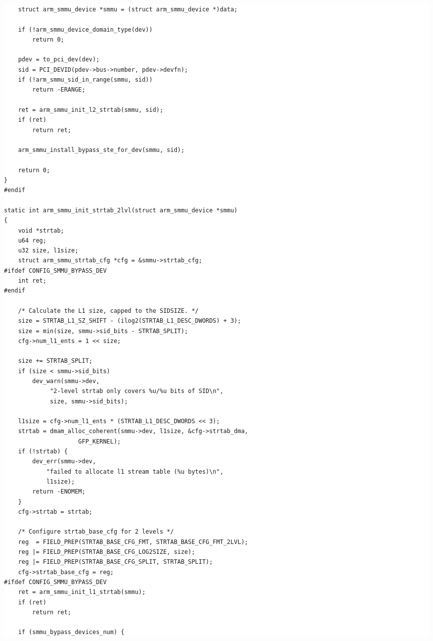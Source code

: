 ```
	struct arm_smmu_device *smmu = (struct arm_smmu_device *)data;

	if (!arm_smmu_device_domain_type(dev))
		return 0;

	pdev = to_pci_dev(dev);
	sid = PCI_DEVID(pdev->bus->number, pdev->devfn);
	if (!arm_smmu_sid_in_range(smmu, sid))
		return -ERANGE;

	ret = arm_smmu_init_l2_strtab(smmu, sid);
	if (ret)
		return ret;

	arm_smmu_install_bypass_ste_for_dev(smmu, sid);

	return 0;
}
#endif

static int arm_smmu_init_strtab_2lvl(struct arm_smmu_device *smmu)
{
	void *strtab;
	u64 reg;
	u32 size, l1size;
	struct arm_smmu_strtab_cfg *cfg = &smmu->strtab_cfg;
#ifdef CONFIG_SMMU_BYPASS_DEV
	int ret;
#endif

	/* Calculate the L1 size, capped to the SIDSIZE. */
	size = STRTAB_L1_SZ_SHIFT - (ilog2(STRTAB_L1_DESC_DWORDS) + 3);
	size = min(size, smmu->sid_bits - STRTAB_SPLIT);
	cfg->num_l1_ents = 1 << size;

	size += STRTAB_SPLIT;
	if (size < smmu->sid_bits)
		dev_warn(smmu->dev,
			 "2-level strtab only covers %u/%u bits of SID\n",
			 size, smmu->sid_bits);

	l1size = cfg->num_l1_ents * (STRTAB_L1_DESC_DWORDS << 3);
	strtab = dmam_alloc_coherent(smmu->dev, l1size, &cfg->strtab_dma,
				     GFP_KERNEL);
	if (!strtab) {
		dev_err(smmu->dev,
			"failed to allocate l1 stream table (%u bytes)\n",
			l1size);
		return -ENOMEM;
	}
	cfg->strtab = strtab;

	/* Configure strtab_base_cfg for 2 levels */
	reg  = FIELD_PREP(STRTAB_BASE_CFG_FMT, STRTAB_BASE_CFG_FMT_2LVL);
	reg |= FIELD_PREP(STRTAB_BASE_CFG_LOG2SIZE, size);
	reg |= FIELD_PREP(STRTAB_BASE_CFG_SPLIT, STRTAB_SPLIT);
	cfg->strtab_base_cfg = reg;
#ifdef CONFIG_SMMU_BYPASS_DEV
	ret = arm_smmu_init_l1_strtab(smmu);
	if (ret)
		return ret;

	if (smmu_bypass_devices_num) {
```